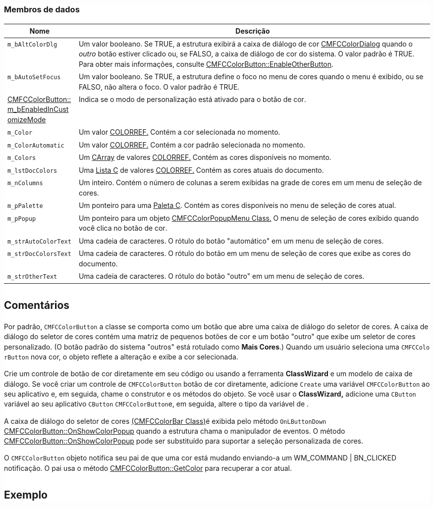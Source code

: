 ### <a name="data-members"></a>Membros de dados

|Nome|Descrição|
|----------|-----------------|
|`m_bAltColorDlg`|Um valor booleano. Se TRUE, a estrutura exibirá a caixa de diálogo de cor [CMFCColorDialog](../../mfc/reference/cmfccolordialog-class.md) quando o *outro* botão estiver clicado ou, se FALSO, a caixa de diálogo de cor do sistema. O valor padrão é TRUE. Para obter mais informações, consulte [CMFCColorButton::EnableOtherButton](#enableotherbutton).|
|`m_bAutoSetFocus`|Um valor booleano. Se TRUE, a estrutura define o foco no menu de cores quando o menu é exibido, ou se FALSO, não altera o foco. O valor padrão é TRUE.|
|[CMFCColorButton::m_bEnabledInCustomizeMode](#m_benabledincustomizemode)|Indica se o modo de personalização está ativado para o botão de cor.|
|`m_Color`|Um valor [COLORREF.](/windows/win32/gdi/colorref) Contém a cor selecionada no momento.|
|`m_ColorAutomatic`|Um valor [COLORREF.](/windows/win32/gdi/colorref) Contém a cor padrão selecionada no momento.|
|`m_Colors`|Um [CArray](../../mfc/reference/carray-class.md) de valores [COLORREF.](/windows/win32/gdi/colorref) Contém as cores disponíveis no momento.|
|`m_lstDocColors`|Uma [Lista C](../../mfc/reference/clist-class.md) de valores [COLORREF.](/windows/win32/gdi/colorref) Contém as cores atuais do documento.|
|`m_nColumns`|Um inteiro. Contém o número de colunas a serem exibidas na grade de cores em um menu de seleção de cores.|
|`m_pPalette`|Um ponteiro para uma [Paleta C](../../mfc/reference/cpalette-class.md). Contém as cores disponíveis no menu de seleção de cores atual.|
|`m_pPopup`|Um ponteiro para um objeto [CMFCColorPopupMenu Class.](../../mfc/reference/cmfccolorpopupmenu-class.md) O menu de seleção de cores exibido quando você clica no botão de cor.|
|`m_strAutoColorText`|Uma cadeia de caracteres. O rótulo do botão "automático" em um menu de seleção de cores.|
|`m_strDocColorsText`|Uma cadeia de caracteres. O rótulo do botão em um menu de seleção de cores que exibe as cores do documento.|
|`m_strOtherText`|Uma cadeia de caracteres. O rótulo do botão "outro" em um menu de seleção de cores.|

## <a name="remarks"></a>Comentários

Por padrão, `CMFCColorButton` a classe se comporta como um botão que abre uma caixa de diálogo do seletor de cores. A caixa de diálogo do seletor de cores contém uma matriz de pequenos botões de cor e um botão "outro" que exibe um seletor de cores personalizado. (O botão padrão do sistema "outros" está rotulado como **Mais Cores**.) Quando um usuário seleciona uma `CMFCColorButton` nova cor, o objeto reflete a alteração e exibe a cor selecionada.

Crie um controle de botão de cor diretamente em seu código ou usando a ferramenta **ClassWizard** e um modelo de caixa de diálogo. Se você criar um controle de `CMFCColorButton` botão de cor diretamente, adicione `Create` uma variável `CMFCColorButton` ao seu aplicativo e, em seguida, chame o construtor e os métodos do objeto. Se você usar o **ClassWizard,** adicione uma `CButton` variável ao seu aplicativo `CButton` `CMFCColorButton`e, em seguida, altere o tipo da variável de .

A caixa de diálogo do seletor de cores [(CMFCColorBar Class)](../../mfc/reference/cmfccolorbar-class.md)é exibida pelo método `OnLButtonDown` [CMFCColorButton::OnShowColorPopup](#onshowcolorpopup) quando a estrutura chama o manipulador de eventos. O método [CMFCColorButton::OnShowColorPopup](#onshowcolorpopup) pode ser substituído para suportar a seleção personalizada de cores.

O `CMFCColorButton` objeto notifica seu pai de que uma cor está mudando enviando-a um WM_COMMAND | BN_CLICKED notificação. O pai usa o método [CMFCColorButton::GetColor](#getcolor) para recuperar a cor atual.

## <a name="example"></a>Exemplo
